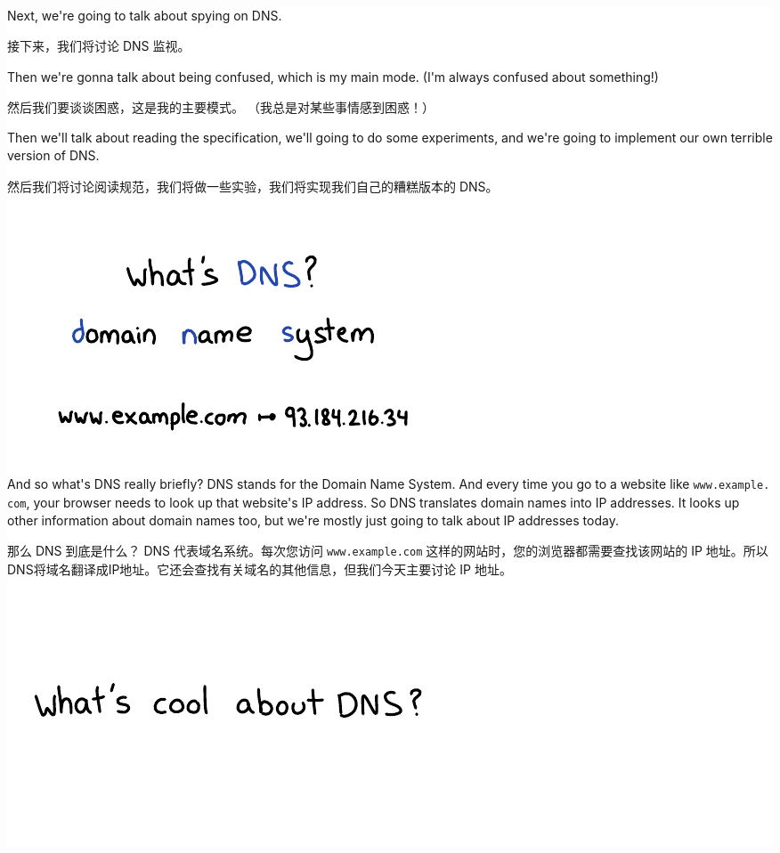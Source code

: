 Next, we're going to talk about spying on DNS.  

接下来，我们将讨论 DNS 监视。

Then we're gonna talk about being confused, which is my main mode. (I'm always confused about something!)  

然后我们要谈谈困惑，这是我的主要模式。 （我总是对某些事情感到困惑！）

Then we'll talk about reading the specification, we'll going to do some experiments, and we're going to implement our own terrible version of DNS.  

然后我们将讨论阅读规范，我们将做一些实验，我们将实现我们自己的糟糕版本的 DNS。

[![](slide-09.png)](https://jvns.ca/images/2022-railsconf/slide-09.png)

And so what's DNS really briefly? DNS stands for the Domain Name System. And every time you go to a website like `www.example.com`, your browser needs to look up that website's IP address. So DNS translates domain names into IP addresses. It looks up other information about domain names too, but we're mostly just going to talk about IP addresses today.  

那么 DNS 到底是什么？ DNS 代表域名系统。每次您访问 `www.example.com` 这样的网站时，您的浏览器都需要查找该网站的 IP 地址。所以DNS将域名翻译成IP地址。它还会查找有关域名的其他信息，但我们今天主要讨论 IP 地址。

[![](slide-10.png)](https://jvns.ca/images/2022-railsconf/slide-10.png)
